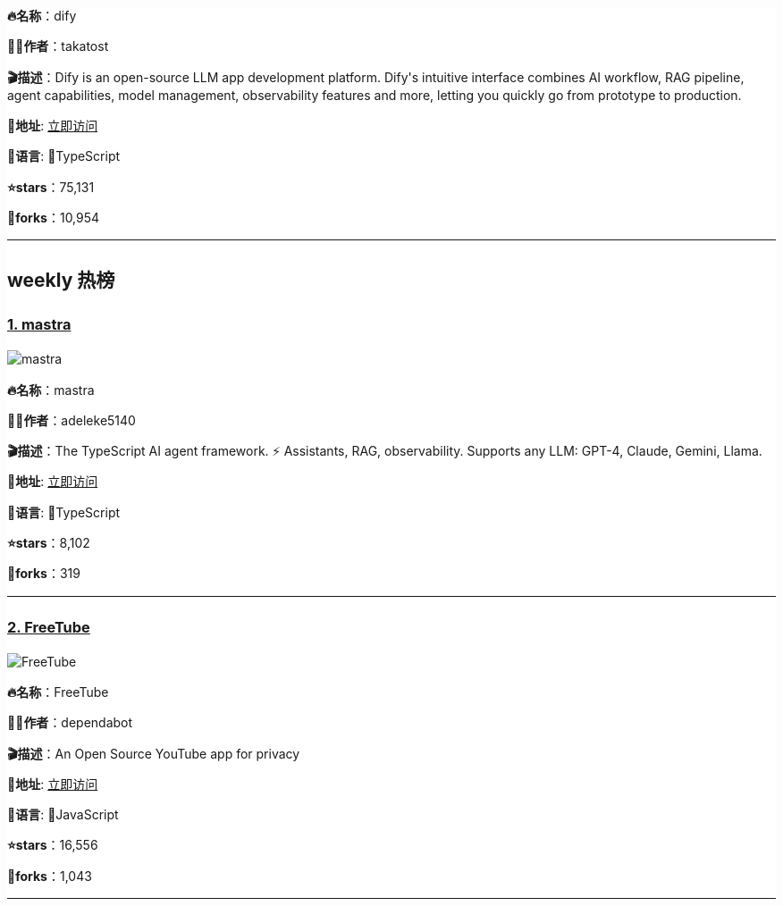 **🔥名称**：dify 

**🧑‍💻作者**：takatost 

**🎬描述**：Dify is an open-source LLM app development platform. Dify's intuitive interface combines AI workflow, RAG pipeline, agent capabilities, model management, observability features and more, letting you quickly go from prototype to production. 

**🔗地址**: [立即访问](https://github.com//langgenius/dify) 

**👀语言**: 🔺TypeScript 

**⭐stars**：75,131 

**📍forks**：10,954 

--- 

## weekly 热榜

### [1. mastra](https://github.com//mastra-ai/mastra) 

![mastra](https://s0.wp.com/mshots/v1/https://github.com//mastra-ai/mastra?w=600&h=450) 

**🔥名称**：mastra 

**🧑‍💻作者**：adeleke5140 

**🎬描述**：The TypeScript AI agent framework. ⚡ Assistants, RAG, observability. Supports any LLM: GPT-4, Claude, Gemini, Llama. 

**🔗地址**: [立即访问](https://github.com//mastra-ai/mastra) 

**👀语言**: 🔺TypeScript 

**⭐stars**：8,102 

**📍forks**：319 

--- 

### [2. FreeTube](https://github.com//FreeTubeApp/FreeTube) 

![FreeTube](https://s0.wp.com/mshots/v1/https://github.com//FreeTubeApp/FreeTube?w=600&h=450) 

**🔥名称**：FreeTube 

**🧑‍💻作者**：dependabot 

**🎬描述**：An Open Source YouTube app for privacy 

**🔗地址**: [立即访问](https://github.com//FreeTubeApp/FreeTube) 

**👀语言**: 🔺JavaScript 

**⭐stars**：16,556 

**📍forks**：1,043 

--- 
